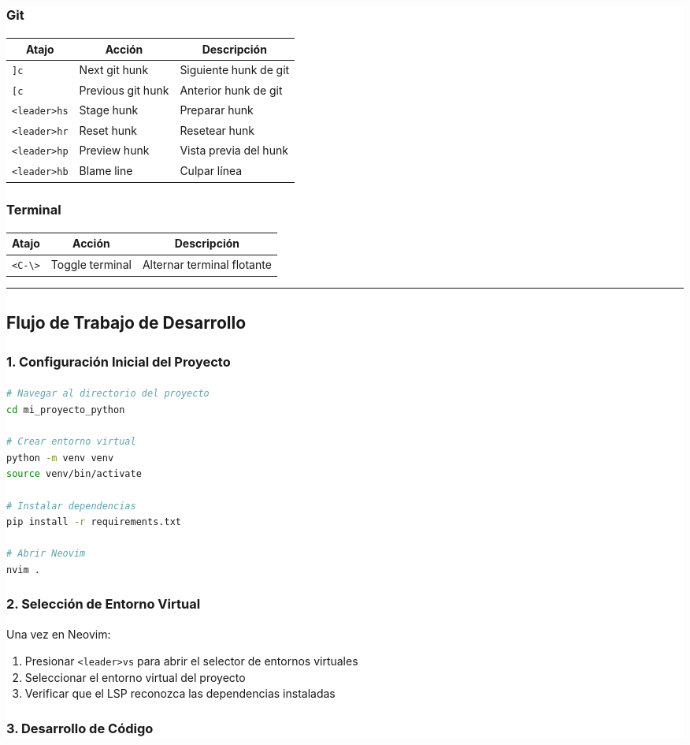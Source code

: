 ### Git

| Atajo | Acción | Descripción |
|-------|--------|-------------|
| `]c` | Next git hunk | Siguiente hunk de git |
| `[c` | Previous git hunk | Anterior hunk de git |
| `<leader>hs` | Stage hunk | Preparar hunk |
| `<leader>hr` | Reset hunk | Resetear hunk |
| `<leader>hp` | Preview hunk | Vista previa del hunk |
| `<leader>hb` | Blame line | Culpar línea |

### Terminal

| Atajo | Acción | Descripción |
|-------|--------|-------------|
| `<C-\>` | Toggle terminal | Alternar terminal flotante |

---

## Flujo de Trabajo de Desarrollo

### 1. Configuración Inicial del Proyecto

```bash
# Navegar al directorio del proyecto
cd mi_proyecto_python

# Crear entorno virtual
python -m venv venv
source venv/bin/activate

# Instalar dependencias
pip install -r requirements.txt

# Abrir Neovim
nvim .
```

### 2. Selección de Entorno Virtual

Una vez en Neovim:
1. Presionar `<leader>vs` para abrir el selector de entornos virtuales
2. Seleccionar el entorno virtual del proyecto
3. Verificar que el LSP reconozca las dependencias instaladas

### 3. Desarrollo de Código
